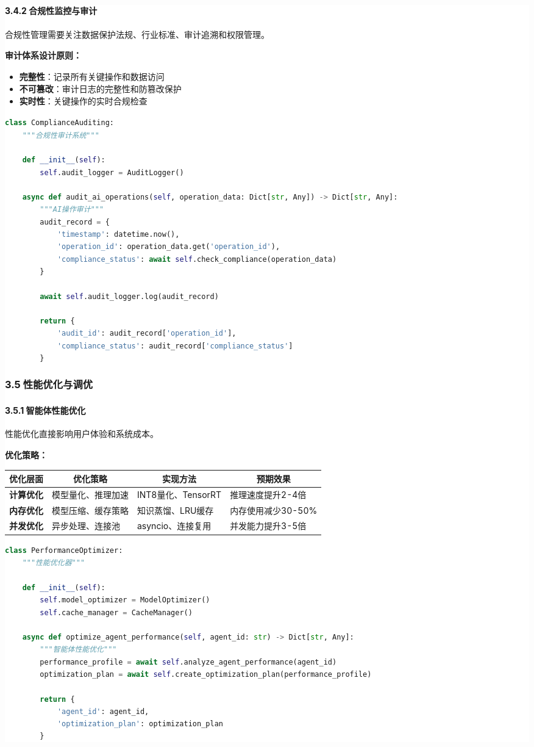 #### 3.4.2 合规性监控与审计

合规性管理需要关注数据保护法规、行业标准、审计追溯和权限管理。

**审计体系设计原则：**

- **完整性**：记录所有关键操作和数据访问
- **不可篡改**：审计日志的完整性和防篡改保护
- **实时性**：关键操作的实时合规检查

```python
class ComplianceAuditing:
    """合规性审计系统"""
    
    def __init__(self):
        self.audit_logger = AuditLogger()
    
    async def audit_ai_operations(self, operation_data: Dict[str, Any]) -> Dict[str, Any]:
        """AI操作审计"""
        audit_record = {
            'timestamp': datetime.now(),
            'operation_id': operation_data.get('operation_id'),
            'compliance_status': await self.check_compliance(operation_data)
        }
        
        await self.audit_logger.log(audit_record)
        
        return {
            'audit_id': audit_record['operation_id'],
            'compliance_status': audit_record['compliance_status']
        }
```

### 3.5 性能优化与调优

#### 3.5.1 智能体性能优化

性能优化直接影响用户体验和系统成本。

**优化策略：**

| 优化层面 | 优化策略 | 实现方法 | 预期效果 |
|----------|----------|----------|----------|
| **计算优化** | 模型量化、推理加速 | INT8量化、TensorRT | 推理速度提升2-4倍 |
| **内存优化** | 模型压缩、缓存策略 | 知识蒸馏、LRU缓存 | 内存使用减少30-50% |
| **并发优化** | 异步处理、连接池 | asyncio、连接复用 | 并发能力提升3-5倍 |

```python
class PerformanceOptimizer:
    """性能优化器"""
    
    def __init__(self):
        self.model_optimizer = ModelOptimizer()
        self.cache_manager = CacheManager()
    
    async def optimize_agent_performance(self, agent_id: str) -> Dict[str, Any]:
        """智能体性能优化"""
        performance_profile = await self.analyze_agent_performance(agent_id)
        optimization_plan = await self.create_optimization_plan(performance_profile)
        
        return {
            'agent_id': agent_id,
            'optimization_plan': optimization_plan
        }
```
